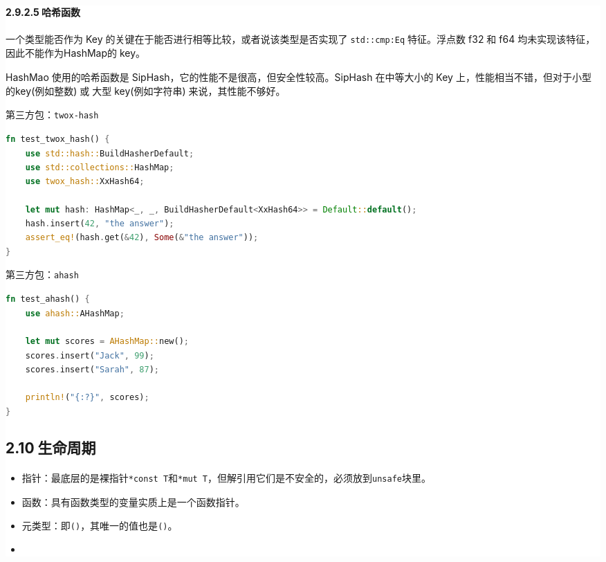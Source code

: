 

#### 2.9.2.5 哈希函数

一个类型能否作为 Key 的关键在于能否进行相等比较，或者说该类型是否实现了 `std::cmp:Eq` 特征。浮点数 f32 和 f64 均未实现该特征，因此不能作为HashMap的 key。

HashMao 使用的哈希函数是 SipHash，它的性能不是很高，但安全性较高。SipHash 在中等大小的 Key 上，性能相当不错，但对于小型的key(例如整数) 或 大型 key(例如字符串) 来说，其性能不够好。



第三方包：`twox-hash`

```rust
fn test_twox_hash() {
    use std::hash::BuildHasherDefault;
    use std::collections::HashMap;
    use twox_hash::XxHash64;

    let mut hash: HashMap<_, _, BuildHasherDefault<XxHash64>> = Default::default();
    hash.insert(42, "the answer");
    assert_eq!(hash.get(&42), Some(&"the answer"));
}
```



第三方包：`ahash`

```rust
fn test_ahash() {
    use ahash::AHashMap;

    let mut scores = AHashMap::new();
    scores.insert("Jack", 99);
    scores.insert("Sarah", 87);

    println!("{:?}", scores);
}
```



## 2.10 生命周期







- 指针：最底层的是裸指针`*const T`和`*mut T`，但解引用它们是不安全的，必须放到`unsafe`块里。

- 函数：具有函数类型的变量实质上是一个函数指针。

- 元类型：即`()`，其唯一的值也是`()`。



- 



